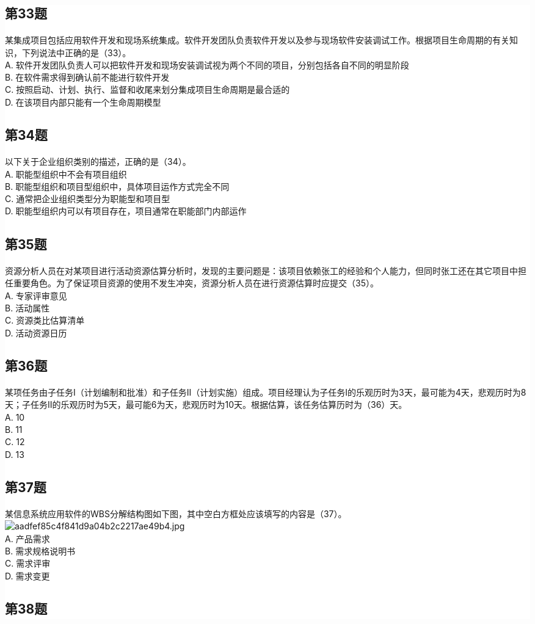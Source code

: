 
## 第33题 ##

某集成项目包括应用软件开发和现场系统集成。软件开发团队负责软件开发以及参与现场软件安装调试工作。根据项目生命周期的有关知识，下列说法中正确的是（33）。  
A. 软件开发团队负责人可以把软件开发和现场安装调试视为两个不同的项目，分别包括各自不同的明显阶段  
B. 在软件需求得到确认前不能进行软件开发  
C. 按照启动、计划、执行、监督和收尾来划分集成项目生命周期是最合适的  
D. 在该项目内部只能有一个生命周期模型  


## 第34题 ##

以下关于企业组织类别的描述，正确的是（34）。  
A. 职能型组织中不会有项目组织  
B. 职能型组织和项目型组织中，具体项目运作方式完全不同  
C. 通常把企业组织类型分为职能型和项目型  
D. 职能型组织内可以有项目存在，项目通常在职能部门内部运作  


## 第35题 ##

资源分析人员在对某项目进行活动资源估算分析时，发现的主要问题是：该项目依赖张工的经验和个人能力，但同时张工还在其它项目中担任重要角色。为了保证项目资源的使用不发生冲突，资源分析人员在进行资源估算时应提交（35）。  
A. 专家评审意见  
B. 活动属性  
C. 资源类比估算清单  
D. 活动资源日历  


## 第36题 ##

某项任务由子任务Ⅰ（计划编制和批准）和子任务Ⅱ（计划实施）组成。项目经理认为子任务Ⅰ的乐观历时为3天，最可能为4天，悲观历时为8天；子任务Ⅱ的乐观历时为5天，最可能6为天，悲观历时为10天。根据估算，该任务估算历时为（36）天。  
A. 10  
B. 11  
C. 12  
D. 13  


## 第37题 ##

某信息系统应用软件的WBS分解结构图如下图，其中空白方框处应该填写的内容是（37）。  
![aadfef85c4f841d9a04b2c2217ae49b4.jpg][]  
A. 产品需求  
B. 需求规格说明书  
C. 需求评审  
D. 需求变更  


## 第38题 ##


[a66a9b3ed3d4401f92e07c6ae47c0516.jpg]: https://www.xkxxkx.cn/file/exam/software/信息系统项目管理师/综合知识/第27题/a66a9b3ed3d4401f92e07c6ae47c0516.jpg
[baedb38b296b4a9f8afc3b760a4de0f3.jpg]: https://www.xkxxkx.cn/file/exam/software/信息系统项目管理师/综合知识/第27题/baedb38b296b4a9f8afc3b760a4de0f3.jpg
[9b4e2231af10456bb9cace2e788af1b1.jpg]: https://www.xkxxkx.cn/file/exam/software/信息系统项目管理师/综合知识/第27题/9b4e2231af10456bb9cace2e788af1b1.jpg
[7c7b387b1c1447e69a63e4bfc5c88587.jpg]: https://www.xkxxkx.cn/file/exam/software/信息系统项目管理师/综合知识/第27题/7c7b387b1c1447e69a63e4bfc5c88587.jpg
[aadfef85c4f841d9a04b2c2217ae49b4.jpg]: https://www.xkxxkx.cn/file/exam/software/信息系统项目管理师/综合知识/第37题/aadfef85c4f841d9a04b2c2217ae49b4.jpg
[71fbcbe85443488a955c2399d74c6111.jpg]: https://www.xkxxkx.cn/file/exam/software/信息系统项目管理师/综合知识/第55题/71fbcbe85443488a955c2399d74c6111.jpg
[f2214125b1694313b1f9ac81dd5b72af.jpg]: https://www.xkxxkx.cn/file/exam/software/信息系统项目管理师/综合知识/第62题/f2214125b1694313b1f9ac81dd5b72af.jpg
[b8be81bdb6fb4c0382d29fa764cc7631.jpg]: https://www.xkxxkx.cn/file/exam/software/信息系统项目管理师/综合知识/第63题/b8be81bdb6fb4c0382d29fa764cc7631.jpg
[517b64f2351841119437f072c10df68e.jpg]: https://www.xkxxkx.cn/file/exam/software/信息系统项目管理师/综合知识/第63题/517b64f2351841119437f072c10df68e.jpg
[25c6d1311c9743bd8c10e5ee577e62a4.jpg]: https://www.xkxxkx.cn/file/exam/software/信息系统项目管理师/综合知识/第64题/25c6d1311c9743bd8c10e5ee577e62a4.jpg
[4d9db30abef44c728040fe4309e063ff.jpg]: https://www.xkxxkx.cn/file/exam/software/信息系统项目管理师/综合知识/第64题/4d9db30abef44c728040fe4309e063ff.jpg
[062f29dcf86145b6a784f842119e352d.jpg]: https://www.xkxxkx.cn/file/exam/software/信息系统项目管理师/综合知识/第66题/062f29dcf86145b6a784f842119e352d.jpg
[5831b7a17d734140aad338b14af3c162.jpg]: https://www.xkxxkx.cn/file/exam/software/信息系统项目管理师/综合知识/第69题/5831b7a17d734140aad338b14af3c162.jpg